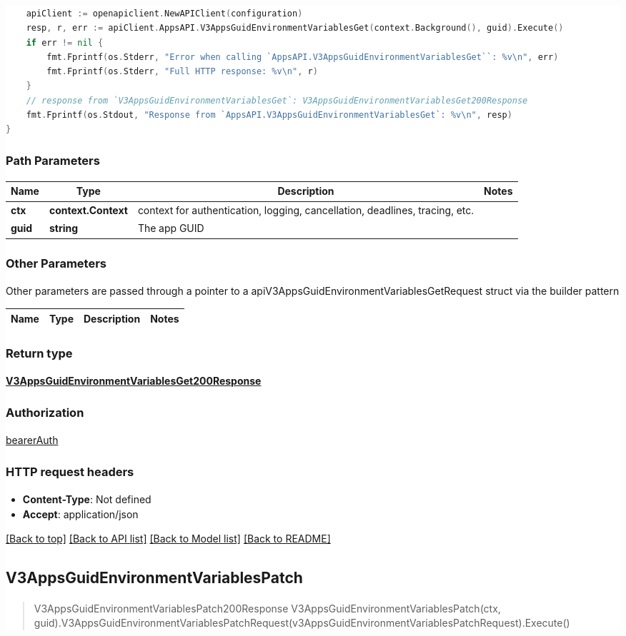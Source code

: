 ```go
	apiClient := openapiclient.NewAPIClient(configuration)
	resp, r, err := apiClient.AppsAPI.V3AppsGuidEnvironmentVariablesGet(context.Background(), guid).Execute()
	if err != nil {
		fmt.Fprintf(os.Stderr, "Error when calling `AppsAPI.V3AppsGuidEnvironmentVariablesGet``: %v\n", err)
		fmt.Fprintf(os.Stderr, "Full HTTP response: %v\n", r)
	}
	// response from `V3AppsGuidEnvironmentVariablesGet`: V3AppsGuidEnvironmentVariablesGet200Response
	fmt.Fprintf(os.Stdout, "Response from `AppsAPI.V3AppsGuidEnvironmentVariablesGet`: %v\n", resp)
}
```

### Path Parameters


Name | Type | Description  | Notes
------------- | ------------- | ------------- | -------------
**ctx** | **context.Context** | context for authentication, logging, cancellation, deadlines, tracing, etc.
**guid** | **string** | The app GUID | 

### Other Parameters

Other parameters are passed through a pointer to a apiV3AppsGuidEnvironmentVariablesGetRequest struct via the builder pattern


Name | Type | Description  | Notes
------------- | ------------- | ------------- | -------------


### Return type

[**V3AppsGuidEnvironmentVariablesGet200Response**](V3AppsGuidEnvironmentVariablesGet200Response.md)

### Authorization

[bearerAuth](../README.md#bearerAuth)

### HTTP request headers

- **Content-Type**: Not defined
- **Accept**: application/json

[[Back to top]](#) [[Back to API list]](../README.md#documentation-for-api-endpoints)
[[Back to Model list]](../README.md#documentation-for-models)
[[Back to README]](../README.md)


## V3AppsGuidEnvironmentVariablesPatch

> V3AppsGuidEnvironmentVariablesPatch200Response V3AppsGuidEnvironmentVariablesPatch(ctx, guid).V3AppsGuidEnvironmentVariablesPatchRequest(v3AppsGuidEnvironmentVariablesPatchRequest).Execute()
